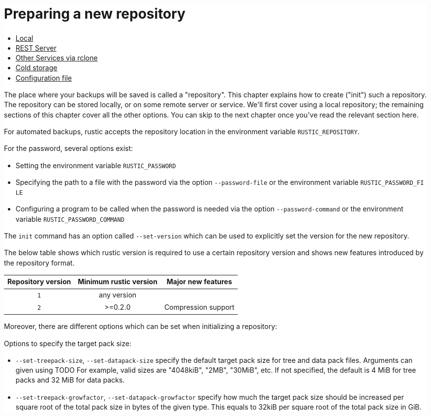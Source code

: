 # Preparing a new repository



- [Local](#local)
- [REST Server](#rest-server)
- [Other Services via rclone](#other-services-via-rclone)
- [Cold storage](#cold-storage)
- [Configuration file](#configuration-file)



The place where your backups will be saved is called a "repository". This
chapter explains how to create ("init") such a repository. The repository can be
stored locally, or on some remote server or service. We'll first cover using a
local repository; the remaining sections of this chapter cover all the other
options. You can skip to the next chapter once you've read the relevant section
here.

For automated backups, rustic accepts the repository location in the environment
variable `RUSTIC_REPOSITORY`.

For the password, several options exist:

- Setting the environment variable `RUSTIC_PASSWORD`

- Specifying the path to a file with the password via the option
  `--password-file` or the environment variable `RUSTIC_PASSWORD_FILE`

- Configuring a program to be called when the password is needed via the option
  `--password-command` or the environment variable `RUSTIC_PASSWORD_COMMAND`

The `init` command has an option called `--set-version` which can be used to
explicitly set the version for the new repository.

The below table shows which rustic version is required to use a certain
repository version and shows new features introduced by the repository format.

| Repository version | Minimum rustic version | Major new features  |
| :----------------: | :--------------------: | :-----------------: |
|        `1`         |      any version       |                     |
|        `2`         |        >=0.2.0         | Compression support |

Moreover, there are different options which can be set when initializing a
repository:

Options to specify the target pack size:

- `--set-treepack-size`, `--set-datapack-size` specify the default target pack
  size for tree and data pack files. Arguments can given using TODO For example,
  valid sizes are "4048kiB", "2MB", "30MiB", etc. If not specified, the default
  is 4 MiB for tree packs and 32 MiB for data packs.

- `--set-treepack-growfactor`, `--set-datapack-growfactor` specify how much the
  target pack size should be increased per square root of the total pack size in
  bytes of the given type. This equals to 32kiB per square root of the total
  pack size in GiB.
